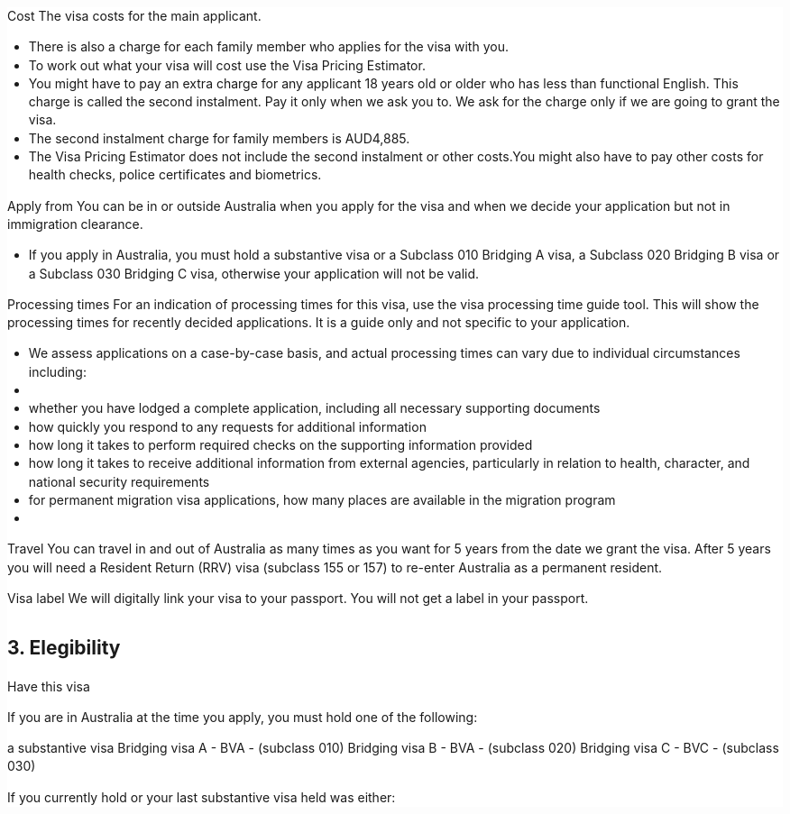 Cost
The visa costs   for the main applicant.
- There is also a charge for each family member who applies for the visa with you.
- To work out what your visa will cost use the Visa Pricing Estimator.
- You might have to pay an extra charge for any applicant 18 years old or older who has less than functional English. This charge is called the second instalment. Pay it only when we ask you to. We ask for the charge only if we are going to grant the visa.
- The second instalment charge for family members is AUD4,885.
- The Visa Pricing Estimator does not include the second instalment or other costs.You might also have to pay other costs for health checks, police certificates and biometrics.

Apply from
You can be in or outside Australia when you apply for the visa and when we decide your application but not in immigration clearance.
- If you apply in Australia, you must hold a substantive visa or a Subclass 010 Bridging A visa, a Subclass 020 Bridging B visa or a Subclass 030 Bridging C visa, otherwise your application will not be valid.

Processing times
For an indication of processing times for this visa, use the visa processing time guide tool. This will show the processing times for recently decided applications. It is a guide only and not specific to your application.
- We assess applications on a case-by-case basis, and actual processing times can vary due to individual circumstances including:
- 
- whether you have lodged a complete application, including all necessary supporting documents
- how quickly you respond to any requests for additional information
- how long it takes to perform required checks on the supporting information provided
- how long it takes to receive additional information from external agencies, particularly in relation to health, character, and national security requirements
- for permanent migration visa applications, how many places are available in the migration program
- 

Travel
You can travel in and out of Australia as many times as you want for 5 years from the date we grant the visa. After 5 years you will need a Resident Return (RRV) visa (subclass 155 or 157) to re-enter Australia as a permanent resident.

Visa label
We will digitally link your visa to your passport. You will not get a label in your passport.




## 3. Elegibility
Have this visa 

If you are in Australia at the time you apply, you must hold one of the following: 

a substantive visa
Bridging visa A - BVA - (subclass 010)
Bridging visa B - BVA - (subclass 020)
Bridging visa C - BVC - (subclass 030)

If you currently hold or your last substantive visa held was either: 
